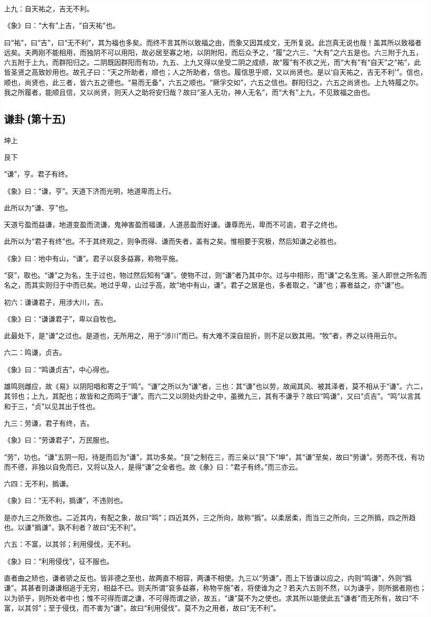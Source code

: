 上九：自天祐之，吉无不利。

《象》曰：“大有”上吉，“自天祐”也。

曰“祐”，曰“吉”，曰“无不利”，其为福也多矣。而终不言其所以致福之由，而象又因其成文，无所复说。此岂真无说也哉！盖其所以致福者远矣。夫两刚不能相用，而独阴不可以用阳，故必居至寡之地，以阴附阳，而后众予之，“履”之六三、“大有”之六五是也。六三附于九五，六五附于上九，而群阳归之。二阴既因群阳而有功，九五、上九又得以坐受二阴之成绩，故“履”有不疚之光，而“大有”有“自天”之“祐”，此皆圣贤之高致妙用也。故孔子曰：“天之所助者，顺也；人之所助者，信也。履信思乎顺，又以尚贤也。是以‘自天祐之，吉无不利’”。信也，顺也，尚贤也，此三者，皆六五之德也。“易而无备”，六五之顺也。“厥孚交如”，六五之信也。群阳归之，六五之尚贤也。上九特履之尔。我之所履者，能顺且信，又以尚贤，则天人之助将安归哉？故曰“圣人无功，神人无名”，而“大有”上九，不见致福之由也。

## 谦卦 (第十五)
坤上

艮下

“谦”，亨。君子有终。

《象》曰：“谦，亨”。天道下济而光明，地道卑而上行。 　　

此所以为“谦、亨”也。

天道亏盈而益谦，地道变盈而流谦，鬼神害盈而福谦，人道恶盈而好谦。谦尊而光，卑而不可逾，君子之终也。

此所以为“君子有终”也。不于其终观之，则争而得、谦而失者，盖有之矣。惟相要于究极，然后知谦之必胜也。

《象》曰：地中有山，“谦”。君子以裒多益寡，称物平施。 　　

“裒”，取也。“谦”之为名，生于过也，物过然后知有“谦”。使物不过，则“谦”者乃其中尔。过与中相形，而“谦”之名生焉。圣人即世之所名而名之，而其实则归于中而已矣。地过乎卑，山过乎高，故“地中有山，谦”。君子之居是也，多者取之，“谦”也；寡者益之，亦“谦”也。

初六：谦谦君子，用涉大川，吉。

《象》曰：“谦谦君子”，卑以自牧也。

此最处下，是“谦”之过也。是道也，无所用之，用于“涉川”而已。有大难不深自屈折，则不足以致其用。“牧”者，养之以待用云尔。

六二：鸣谦，贞吉。

《象》曰：“鸣谦贞吉”，中心得也。

雄鸣则雌应，故《易》以阴阳唱和寄之于“鸣”。“谦”之所以为“谦”者，三也：其“谦”也以劳，故闻其风、被其泽者，莫不相从于“谦”。六二，其邻也；上九，其配也；故皆和之而鸣于“谦”。而六二又以阴处内卦之中，虽微九三，其有不谦乎？故曰“鸣谦”，又曰“贞吉”。“鸣”以言其和于三，“贞”以见其出于性也。

九三：劳谦，君子有终，吉。

《象》曰：“劳谦君子”，万民服也。

“劳”，功也。“谦”五阴一阳，待是而后为“谦”，其功多矣。“艮”之制在三，而三亲以“艮”下“坤”，其“谦”至矣，故曰“劳谦”。劳而不伐，有功而不德，非独以自免而已，又将以及人，是得“谦”之全者也。故《彖》曰：“君子有终。”而三亦云。 　　

六四：无不利，撝谦。

《象》曰：“无不利，撝谦”，不违则也。

是亦九三之所致也。二近其内，有配之象，故曰“鸣”；四近其外，三之所向，故称“撝”。以柔居柔，而当三之所向，三之所撝，四之所趋也。以谦“撝谦”，孰不利者？故曰“无不利”。

六五：不富，以其邻；利用侵伐，无不利。 　　

《象》曰：“利用侵伐”，征不服也。

直者曲之矫也，谦者骄之反也。皆非德之至也，故两直不相容，两谦不相使。九三以“劳谦”，而上下皆谦以应之，内则“鸣谦”，外则“撝谦”。其甚者则谦谦相追于无穷，相益不已。则夫所谓“裒多益寡，称物平施”者，将使谁为之？若夫六五则不然，以为谦乎，则所据者刚也；以为骄乎，则所处者中也；惟不可得而谓之谦，不可得而谓之骄，故五，“谦”莫不为之使也。求其所以能使此五“谦者”而无所有，故曰“不富，以其邻”；至于侵伐，而不害为“谦”，故曰“利用侵伐”。莫不为之用者，故曰“无不利”。
